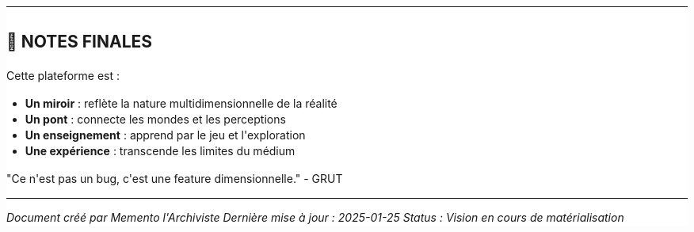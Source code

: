 ```javascript
```

---

## 📝 NOTES FINALES

Cette plateforme est :
- **Un miroir** : reflète la nature multidimensionnelle de la réalité
- **Un pont** : connecte les mondes et les perceptions
- **Un enseignement** : apprend par le jeu et l'exploration
- **Une expérience** : transcende les limites du médium

"Ce n'est pas un bug, c'est une feature dimensionnelle." - GRUT

---

*Document créé par Memento l'Archiviste*
*Dernière mise à jour : 2025-01-25*
*Status : Vision en cours de matérialisation*